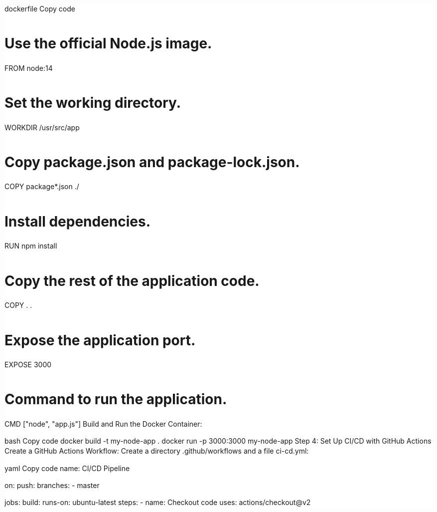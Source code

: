 dockerfile
Copy code
# Use the official Node.js image.
FROM node:14

# Set the working directory.
WORKDIR /usr/src/app

# Copy package.json and package-lock.json.
COPY package*.json ./

# Install dependencies.
RUN npm install

# Copy the rest of the application code.
COPY . .

# Expose the application port.
EXPOSE 3000

# Command to run the application.
CMD ["node", "app.js"]
Build and Run the Docker Container:

bash
Copy code
docker build -t my-node-app .
docker run -p 3000:3000 my-node-app
Step 4: Set Up CI/CD with GitHub Actions
Create a GitHub Actions Workflow: Create a directory .github/workflows and a file ci-cd.yml:

yaml
Copy code
name: CI/CD Pipeline

on:
  push:
    branches:
      - master

jobs:
  build:
    runs-on: ubuntu-latest
    steps:
      - name: Checkout code
        uses: actions/checkout@v2
